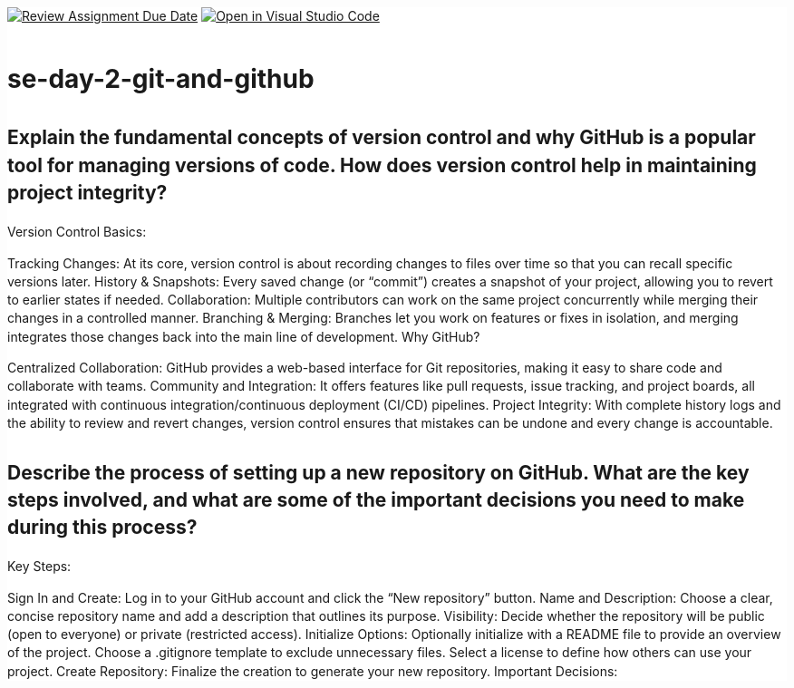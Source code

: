 [![Review Assignment Due Date](https://classroom.github.com/assets/deadline-readme-button-22041afd0340ce965d47ae6ef1cefeee28c7c493a6346c4f15d667ab976d596c.svg)](https://classroom.github.com/a/8wgCKhpZ)
[![Open in Visual Studio Code](https://classroom.github.com/assets/open-in-vscode-2e0aaae1b6195c2367325f4f02e2d04e9abb55f0b24a779b69b11b9e10269abc.svg)](https://classroom.github.com/online_ide?assignment_repo_id=18437857&assignment_repo_type=AssignmentRepo)
# se-day-2-git-and-github
## Explain the fundamental concepts of version control and why GitHub is a popular tool for managing versions of code. How does version control help in maintaining project integrity?

Version Control Basics:

Tracking Changes: At its core, version control is about recording changes to files over time so that you can recall specific versions later.
History & Snapshots: Every saved change (or “commit”) creates a snapshot of your project, allowing you to revert to earlier states if needed.
Collaboration: Multiple contributors can work on the same project concurrently while merging their changes in a controlled manner.
Branching & Merging: Branches let you work on features or fixes in isolation, and merging integrates those changes back into the main line of development.
Why GitHub?

Centralized Collaboration: GitHub provides a web-based interface for Git repositories, making it easy to share code and collaborate with teams.
Community and Integration: It offers features like pull requests, issue tracking, and project boards, all integrated with continuous integration/continuous deployment (CI/CD) pipelines.
Project Integrity: With complete history logs and the ability to review and revert changes, version control ensures that mistakes can be undone and every change is accountable.


## Describe the process of setting up a new repository on GitHub. What are the key steps involved, and what are some of the important decisions you need to make during this process?

Key Steps:

Sign In and Create: Log in to your GitHub account and click the “New repository” button.
Name and Description: Choose a clear, concise repository name and add a description that outlines its purpose.
Visibility: Decide whether the repository will be public (open to everyone) or private (restricted access).
Initialize Options:
Optionally initialize with a README file to provide an overview of the project.
Choose a .gitignore template to exclude unnecessary files.
Select a license to define how others can use your project.
Create Repository: Finalize the creation to generate your new repository.
Important Decisions:
